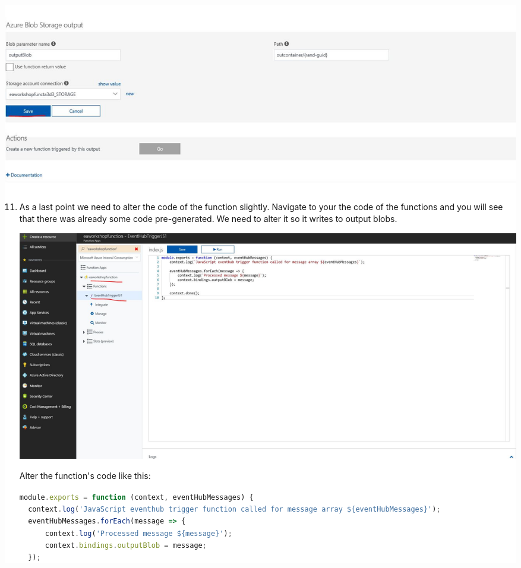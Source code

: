   ![](images/functions10.jpg)

11. As a last point we need to alter the code of the function slightly. Navigate to your the code of the functions and you will see that there was already some code pre-generated. We need to alter it  so it writes to output blobs. 

    ![](images/functions11.jpg)

    Alter the function's code like this:

    ```javascript
    module.exports = function (context, eventHubMessages) {
      context.log('JavaScript eventhub trigger function called for message array ${eventHubMessages}');
      eventHubMessages.forEach(message => {
          context.log('Processed message ${message}');
          context.bindings.outputBlob = message;
      });
